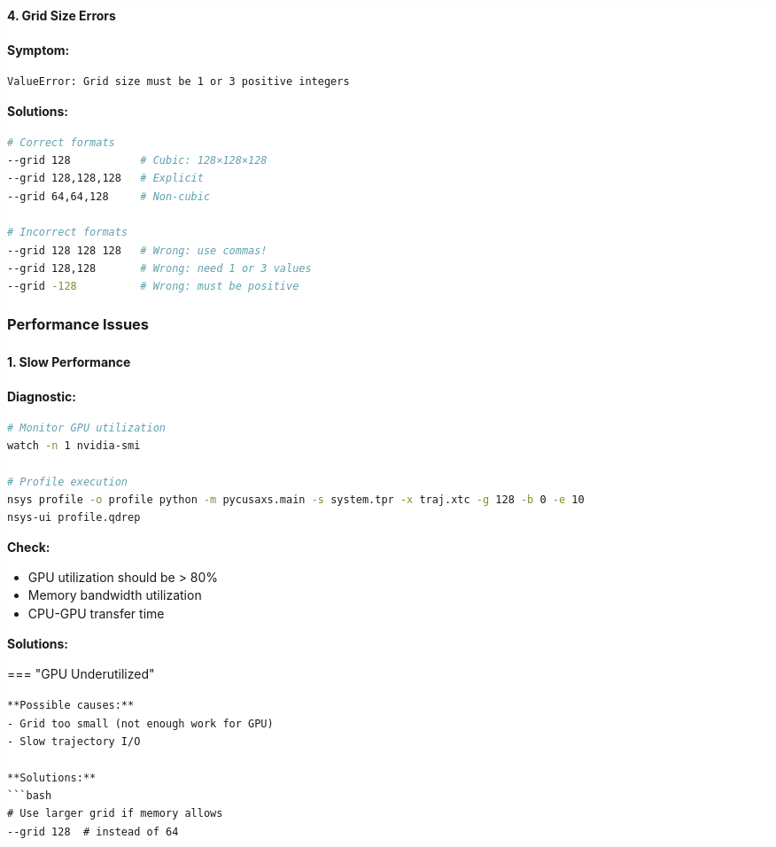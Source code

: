 #### 4. Grid Size Errors

**Symptom:**

```
ValueError: Grid size must be 1 or 3 positive integers
```

**Solutions:**

```bash
# Correct formats
--grid 128           # Cubic: 128×128×128
--grid 128,128,128   # Explicit
--grid 64,64,128     # Non-cubic

# Incorrect formats
--grid 128 128 128   # Wrong: use commas!
--grid 128,128       # Wrong: need 1 or 3 values
--grid -128          # Wrong: must be positive
```

### Performance Issues

#### 1. Slow Performance

**Diagnostic:**

```bash
# Monitor GPU utilization
watch -n 1 nvidia-smi

# Profile execution
nsys profile -o profile python -m pycusaxs.main -s system.tpr -x traj.xtc -g 128 -b 0 -e 10
nsys-ui profile.qdrep
```

**Check:**

- GPU utilization should be > 80%
- Memory bandwidth utilization
- CPU-GPU transfer time

**Solutions:**

=== "GPU Underutilized"

    **Possible causes:**
    - Grid too small (not enough work for GPU)
    - Slow trajectory I/O

    **Solutions:**
    ```bash
    # Use larger grid if memory allows
    --grid 128  # instead of 64
